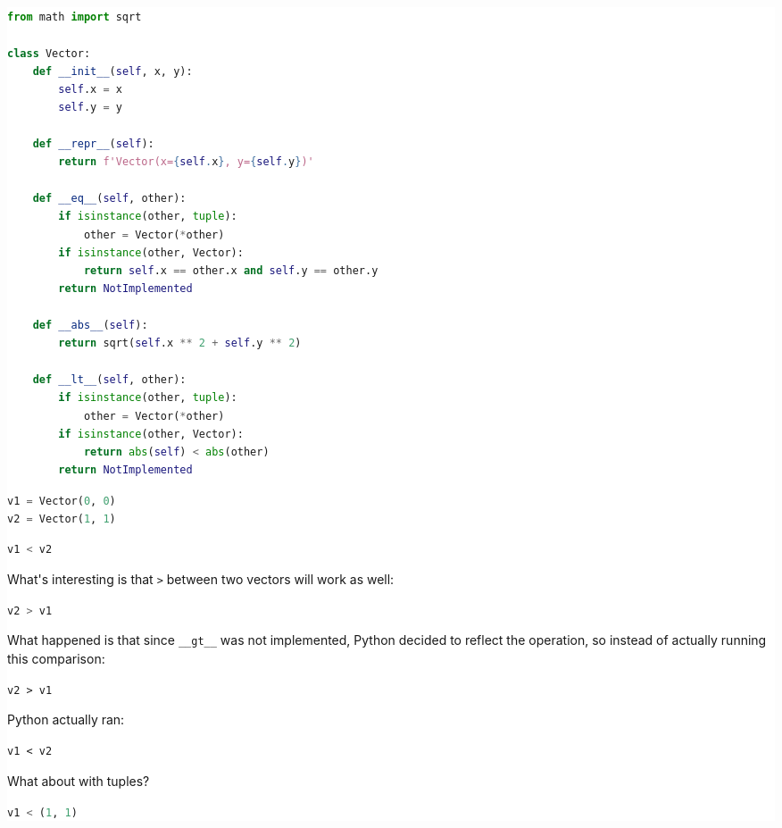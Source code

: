 ```python
from math import sqrt

class Vector:
    def __init__(self, x, y):
        self.x = x
        self.y = y
        
    def __repr__(self):
        return f'Vector(x={self.x}, y={self.y})'
        
    def __eq__(self, other):
        if isinstance(other, tuple):
            other = Vector(*other)
        if isinstance(other, Vector):
            return self.x == other.x and self.y == other.y
        return NotImplemented
    
    def __abs__(self):
        return sqrt(self.x ** 2 + self.y ** 2)
    
    def __lt__(self, other):
        if isinstance(other, tuple):
            other = Vector(*other)
        if isinstance(other, Vector):
            return abs(self) < abs(other)
        return NotImplemented
```

```python
v1 = Vector(0, 0)
v2 = Vector(1, 1)
```

```python
v1 < v2
```

What's interesting is that `>` between two vectors will work as well:

```python
v2 > v1
```


What happened is that since `__gt__` was not implemented, Python decided to reflect the operation, so instead of actually running this comparison:

```v2 > v1```

Python actually ran:

```v1 < v2```


What about with tuples?

```python
v1 < (1, 1)
```
